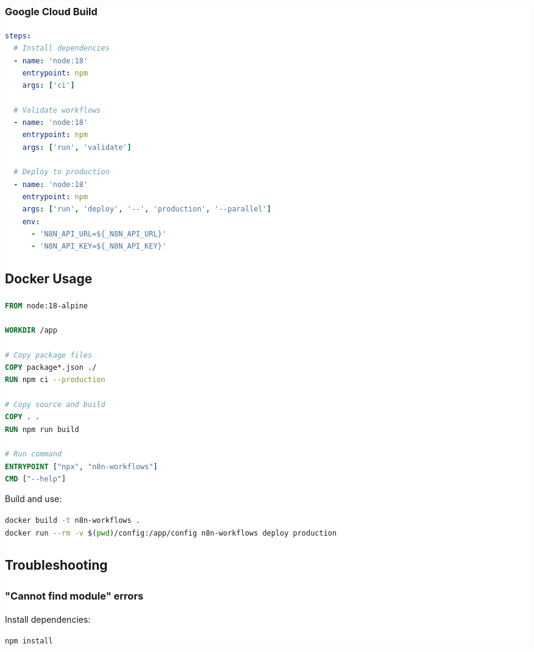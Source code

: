 ### Google Cloud Build

```yaml
steps:
  # Install dependencies
  - name: 'node:18'
    entrypoint: npm
    args: ['ci']
  
  # Validate workflows
  - name: 'node:18'
    entrypoint: npm
    args: ['run', 'validate']
  
  # Deploy to production
  - name: 'node:18'
    entrypoint: npm
    args: ['run', 'deploy', '--', 'production', '--parallel']
    env:
      - 'N8N_API_URL=${_N8N_API_URL}'
      - 'N8N_API_KEY=${_N8N_API_KEY}'
```

## Docker Usage

```dockerfile
FROM node:18-alpine

WORKDIR /app

# Copy package files
COPY package*.json ./
RUN npm ci --production

# Copy source and build
COPY . .
RUN npm run build

# Run command
ENTRYPOINT ["npx", "n8n-workflows"]
CMD ["--help"]
```

Build and use:
```bash
docker build -t n8n-workflows .
docker run --rm -v $(pwd)/config:/app/config n8n-workflows deploy production
```

## Troubleshooting

### "Cannot find module" errors
Install dependencies:
```bash
npm install
```
